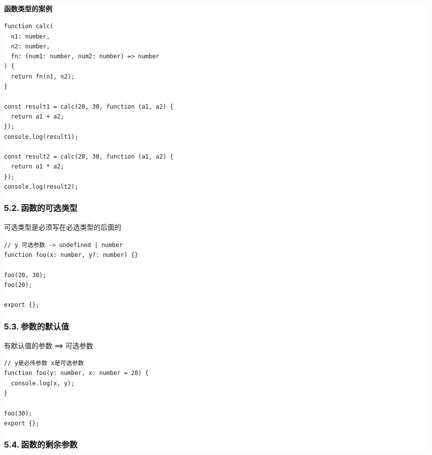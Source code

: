 ```tsx
```

**函数类型的案例**

```tsx
function calc(
  n1: number,
  n2: number,
  fn: (num1: number, num2: number) => number
) {
  return fn(n1, n2);
}

const result1 = calc(20, 30, function (a1, a2) {
  return a1 + a2;
});
console.log(result1);

const result2 = calc(20, 30, function (a1, a2) {
  return a1 * a2;
});
console.log(result2);
```

### 5.2. 函数的可选类型

可选类型是必须写在必选类型的后面的

```tsx
// y 可选参数 -> undefined | number
function foo(x: number, y?: number) {}

foo(20, 30);
foo(20);

export {};
```

### 5.3. 参数的默认值

有默认值的参数 ==> 可选参数

```tsx
// y是必传参数 x是可选参数
function foo(y: number, x: number = 20) {
  console.log(x, y);
}

foo(30);
export {};
```

### 5.4. 函数的剩余参数
